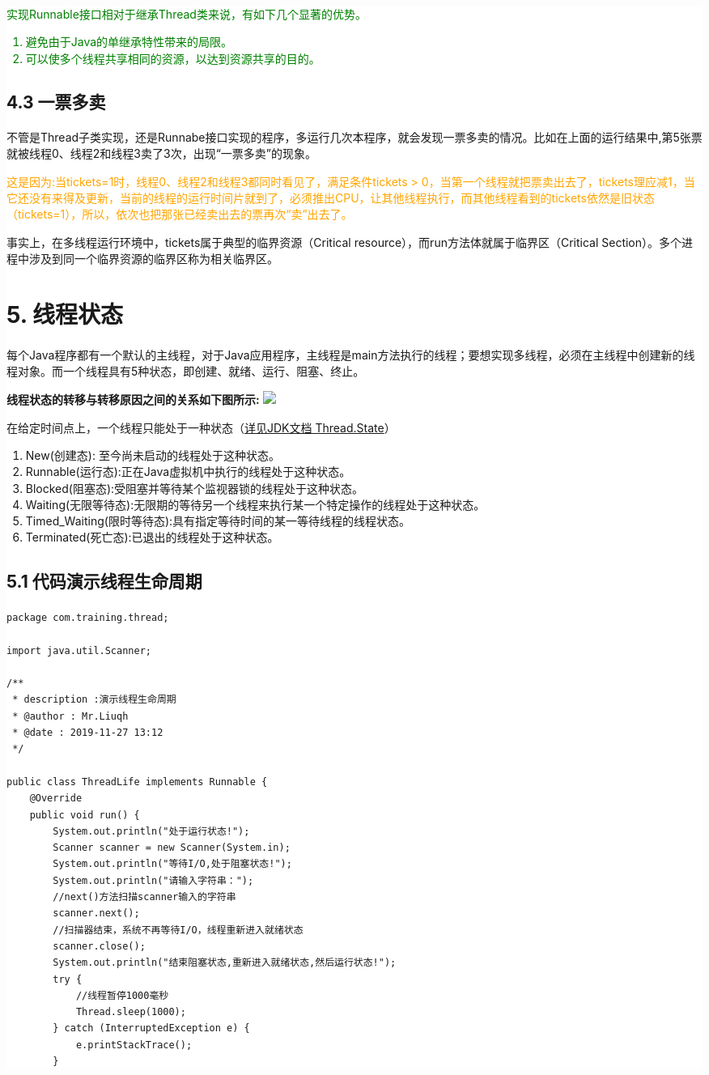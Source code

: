 <div style="color:green">
实现Runnable接口相对于继承Thread类来说，有如下几个显著的优势。

1. 避免由于Java的单继承特性带来的局限。
2. 可以使多个线程共享相同的资源，以达到资源共享的目的。

</div>


## 4.3 一票多卖
不管是Thread子类实现，还是Runnabe接口实现的程序，多运行几次本程序，就会发现一票多卖的情况。比如在上面的运行结果中,第5张票就被线程0、线程2和线程3卖了3次，出现“一票多卖”的现象。

<font color=orange>这是因为:当tickets=1时，线程0、线程2和线程3都同时看见了，满足条件tickets > 0，当第一个线程就把票卖出去了，tickets理应减1，当它还没有来得及更新，当前的线程的运行时间片就到了，必须推出CPU，让其他线程执行，而其他线程看到的tickets依然是旧状态（tickets=1），所以，依次也把那张已经卖出去的票再次“卖”出去了。</font>

事实上，在多线程运行环境中，tickets属于典型的临界资源（Critical resource），而run方法体就属于临界区（Critical Section）。多个进程中涉及到同一个临界资源的临界区称为相关临界区。


# 5. 线程状态
每个Java程序都有一个默认的主线程，对于Java应用程序，主线程是main方法执行的线程；要想实现多线程，必须在主线程中创建新的线程对象。而一个线程具有5种状态，即创建、就绪、运行、阻塞、终止。

**线程状态的转移与转移原因之间的关系如下图所示:**
![](https://mrliuqh.github.io/directionsImg/java/threadStatus.png)

在给定时间点上，一个线程只能处于一种状态（[详见JDK文档 Thread.State](https://www.tbaqkj.com/javase/8/docs/api/)）
1. New(创建态): 至今尚未启动的线程处于这种状态。
2. Runnable(运行态):正在Java虚拟机中执行的线程处于这种状态。
3. Blocked(阻塞态):受阻塞并等待某个监视器锁的线程处于这种状态。
4. Waiting(无限等待态):无限期的等待另一个线程来执行某一个特定操作的线程处于这种状态。
5. Timed_Waiting(限时等待态):具有指定等待时间的某一等待线程的线程状态。
6. Terminated(死亡态):已退出的线程处于这种状态。


## 5.1 代码演示线程生命周期 
```
package com.training.thread;

import java.util.Scanner;

/**
 * description :演示线程生命周期 
 * @author : Mr.Liuqh
 * @date : 2019-11-27 13:12
 */

public class ThreadLife implements Runnable {
    @Override
    public void run() {
        System.out.println("处于运行状态!");
        Scanner scanner = new Scanner(System.in);
        System.out.println("等待I/O,处于阻塞状态!");
        System.out.println("请输入字符串：");
        //next()方法扫描scanner输入的字符串
        scanner.next();
        //扫描器结束，系统不再等待I/O，线程重新进入就绪状态
        scanner.close();
        System.out.println("结束阻塞状态,重新进入就绪状态,然后运行状态!");
        try {
            //线程暂停1000毫秒
            Thread.sleep(1000);
        } catch (InterruptedException e) {
            e.printStackTrace();
        }
```
